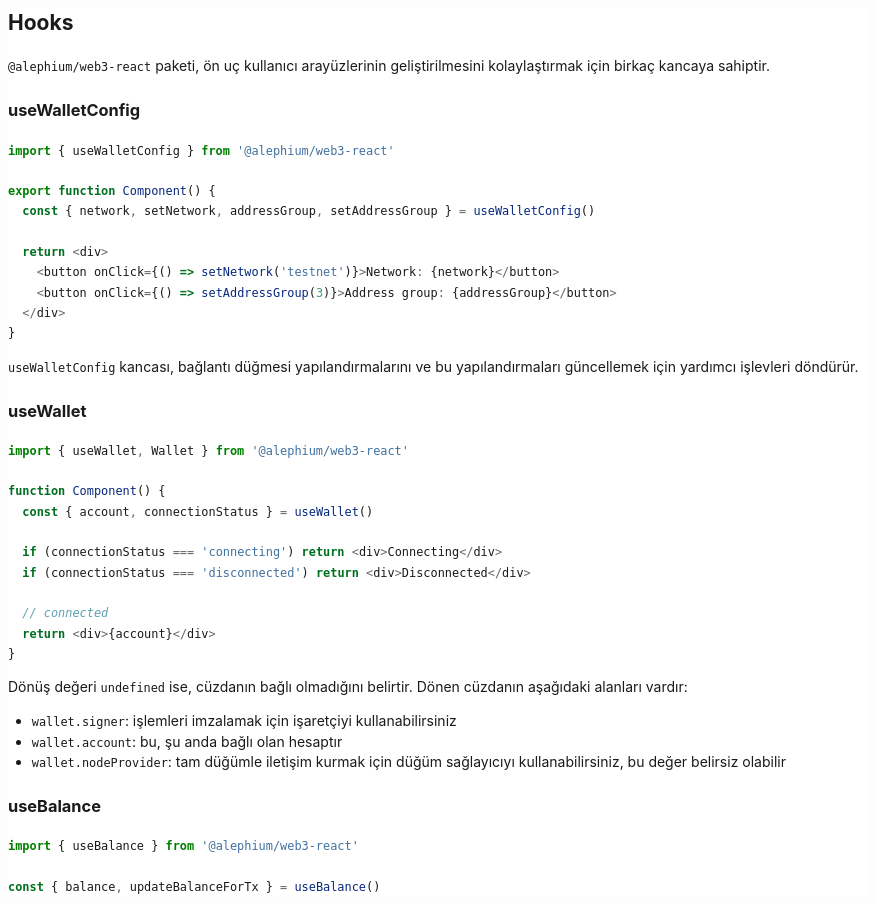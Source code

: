 ## Hooks

`@alephium/web3-react` paketi, ön uç kullanıcı arayüzlerinin geliştirilmesini kolaylaştırmak için birkaç kancaya sahiptir.

### useWalletConfig

```typescript
import { useWalletConfig } from '@alephium/web3-react'

export function Component() {
  const { network, setNetwork, addressGroup, setAddressGroup } = useWalletConfig()

  return <div>
    <button onClick={() => setNetwork('testnet')}>Network: {network}</button>
    <button onClick={() => setAddressGroup(3)}>Address group: {addressGroup}</button>
  </div>
}
```

`useWalletConfig` kancası, bağlantı düğmesi yapılandırmalarını ve bu yapılandırmaları güncellemek için yardımcı işlevleri döndürür.

### useWallet

```typescript
import { useWallet, Wallet } from '@alephium/web3-react'

function Component() {
  const { account, connectionStatus } = useWallet()

  if (connectionStatus === 'connecting') return <div>Connecting</div>
  if (connectionStatus === 'disconnected') return <div>Disconnected</div>

  // connected
  return <div>{account}</div>
}
```

Dönüş değeri `undefined` ise, cüzdanın bağlı olmadığını belirtir. Dönen cüzdanın aşağıdaki alanları vardır:

* `wallet.signer`: işlemleri imzalamak için işaretçiyi kullanabilirsiniz
* `wallet.account`: bu, şu anda bağlı olan hesaptır
* `wallet.nodeProvider`: tam düğümle iletişim kurmak için düğüm sağlayıcıyı kullanabilirsiniz, bu değer belirsiz olabilir

### useBalance

```typescript
import { useBalance } from '@alephium/web3-react'

const { balance, updateBalanceForTx } = useBalance()
```
